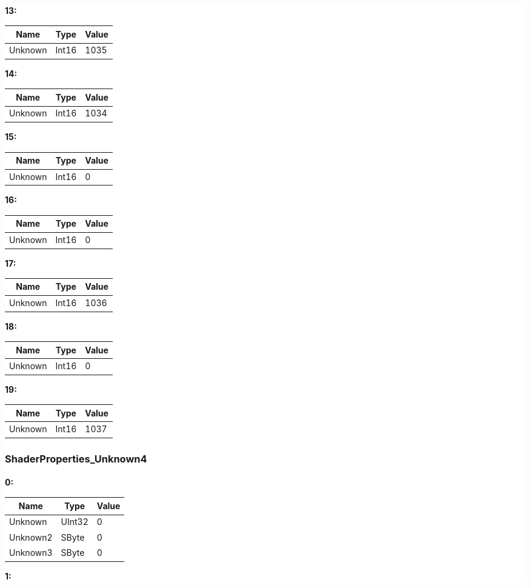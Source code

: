 
**13:**

Name	| Type	| Value
---	|---	|---	|
Unknown	|Int16	|1035


**14:**

Name	| Type	| Value
---	|---	|---	|
Unknown	|Int16	|1034


**15:**

Name	| Type	| Value
---	|---	|---	|
Unknown	|Int16	|0


**16:**

Name	| Type	| Value
---	|---	|---	|
Unknown	|Int16	|0


**17:**

Name	| Type	| Value
---	|---	|---	|
Unknown	|Int16	|1036


**18:**

Name	| Type	| Value
---	|---	|---	|
Unknown	|Int16	|0


**19:**

Name	| Type	| Value
---	|---	|---	|
Unknown	|Int16	|1037


### ShaderProperties_Unknown4

**0:**

Name	| Type	| Value
---	|---	|---	|
Unknown	|UInt32	|0
Unknown2	|SByte	|0
Unknown3	|SByte	|0


**1:**
